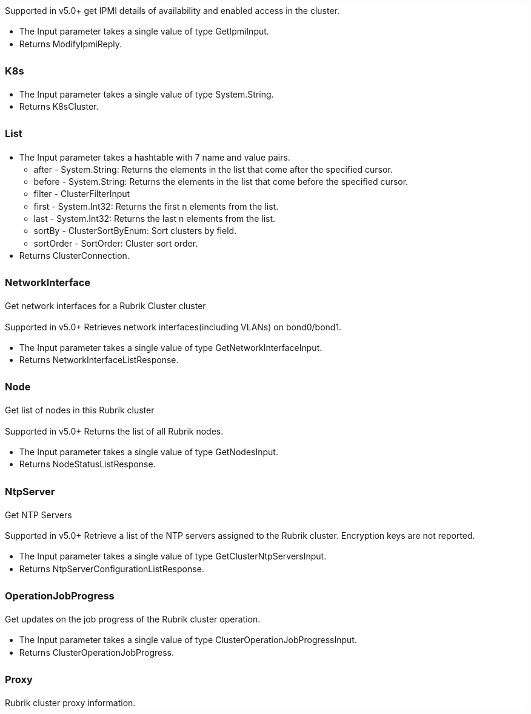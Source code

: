 Supported in v5.0+
get IPMI details of availability and enabled access in the cluster.

- The Input parameter takes a single value of type GetIpmiInput.
- Returns ModifyIpmiReply.
### K8s
- The Input parameter takes a single value of type System.String.
- Returns K8sCluster.
### List
- The Input parameter takes a hashtable with 7 name and value pairs.
    - after - System.String: Returns the elements in the list that come after the specified cursor.
    - before - System.String: Returns the elements in the list that come before the specified cursor.
    - filter - ClusterFilterInput
    - first - System.Int32: Returns the first n elements from the list.
    - last - System.Int32: Returns the last n elements from the list.
    - sortBy - ClusterSortByEnum: Sort clusters by field.
    - sortOrder - SortOrder: Cluster sort order.
- Returns ClusterConnection.
### NetworkInterface
Get network interfaces for a Rubrik Cluster cluster

Supported in v5.0+
Retrieves network interfaces(including VLANs) on bond0/bond1.

- The Input parameter takes a single value of type GetNetworkInterfaceInput.
- Returns NetworkInterfaceListResponse.
### Node
Get list of nodes in this Rubrik cluster

Supported in v5.0+
Returns the list of all Rubrik nodes.

- The Input parameter takes a single value of type GetNodesInput.
- Returns NodeStatusListResponse.
### NtpServer
Get NTP Servers

Supported in v5.0+
Retrieve a list of the NTP servers assigned to the Rubrik cluster. Encryption keys are not reported.

- The Input parameter takes a single value of type GetClusterNtpServersInput.
- Returns NtpServerConfigurationListResponse.
### OperationJobProgress
Get updates on the job progress of the Rubrik cluster operation.

- The Input parameter takes a single value of type ClusterOperationJobProgressInput.
- Returns ClusterOperationJobProgress.
### Proxy
Rubrik cluster proxy information.

